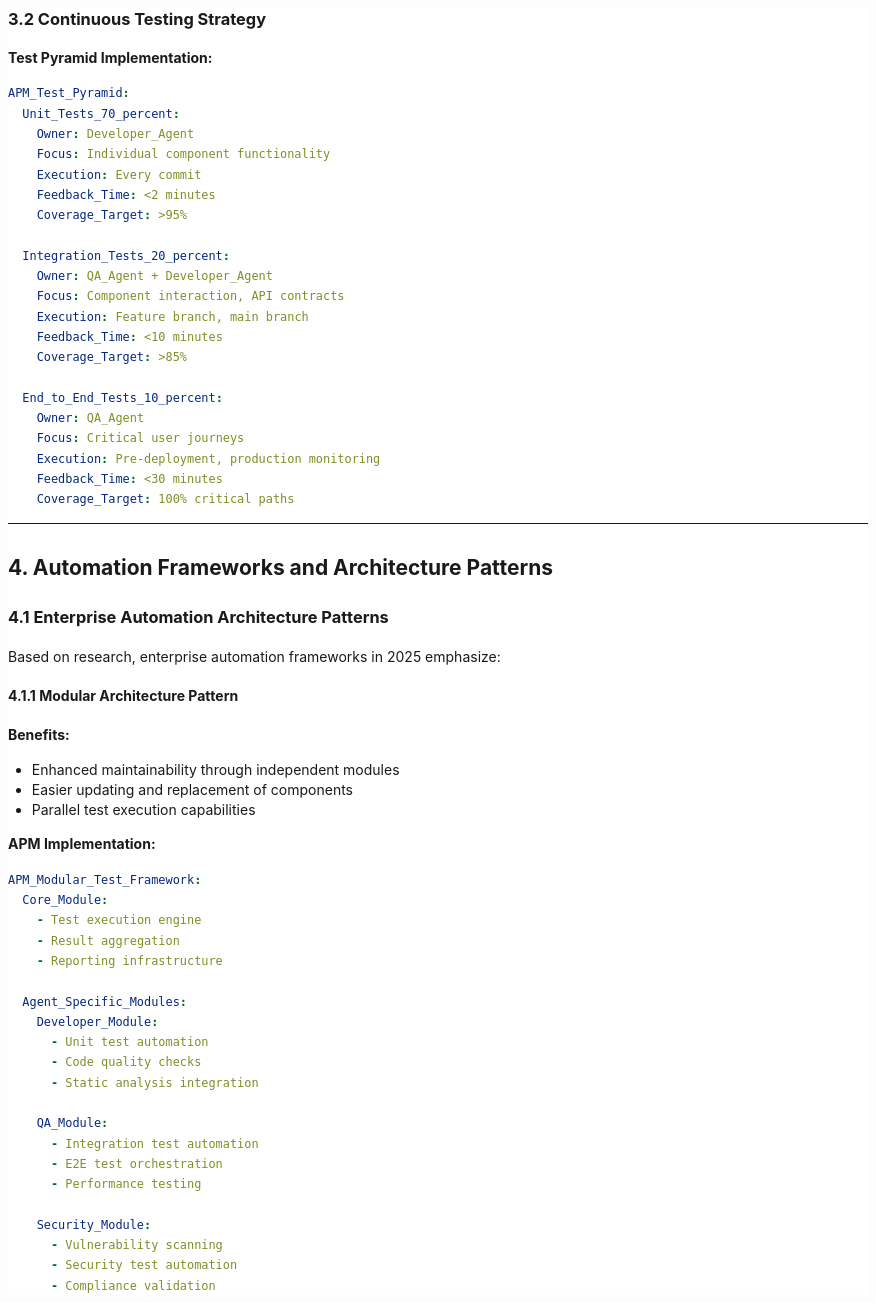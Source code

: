 ### 3.2 Continuous Testing Strategy

**Test Pyramid Implementation:**
```yaml
APM_Test_Pyramid:
  Unit_Tests_70_percent:
    Owner: Developer_Agent
    Focus: Individual component functionality
    Execution: Every commit
    Feedback_Time: <2 minutes
    Coverage_Target: >95%
  
  Integration_Tests_20_percent:
    Owner: QA_Agent + Developer_Agent
    Focus: Component interaction, API contracts
    Execution: Feature branch, main branch
    Feedback_Time: <10 minutes
    Coverage_Target: >85%
  
  End_to_End_Tests_10_percent:
    Owner: QA_Agent
    Focus: Critical user journeys
    Execution: Pre-deployment, production monitoring
    Feedback_Time: <30 minutes
    Coverage_Target: 100% critical paths
```

---

## 4. Automation Frameworks and Architecture Patterns

### 4.1 Enterprise Automation Architecture Patterns

Based on research, enterprise automation frameworks in 2025 emphasize:

#### 4.1.1 Modular Architecture Pattern
**Benefits:**
- Enhanced maintainability through independent modules
- Easier updating and replacement of components
- Parallel test execution capabilities

**APM Implementation:**
```yaml
APM_Modular_Test_Framework:
  Core_Module:
    - Test execution engine
    - Result aggregation
    - Reporting infrastructure
  
  Agent_Specific_Modules:
    Developer_Module:
      - Unit test automation
      - Code quality checks
      - Static analysis integration
    
    QA_Module:
      - Integration test automation
      - E2E test orchestration
      - Performance testing
    
    Security_Module:
      - Vulnerability scanning
      - Security test automation
      - Compliance validation
```